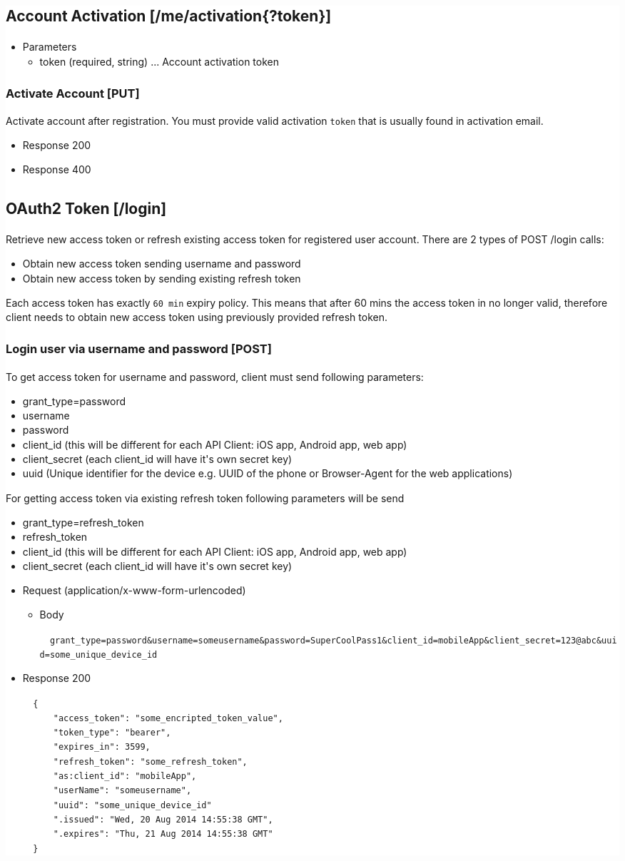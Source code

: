 
## Account Activation [/me/activation{?token}]

+ Parameters
    + token (required, string) ... Account activation token 


### Activate Account [PUT]

Activate account after registration. You must provide valid activation `token` that is usually found in activation email.

+ Response 200

+ Response 400


## OAuth2 Token [/login]
Retrieve new access token or refresh existing access token for registered user account.
There are 2 types of POST /login calls:

- Obtain new access token sending username and password 
- Obtain new access token by sending existing refresh token

Each access token has exactly `60 min` expiry policy. This means that after 60 mins the access token in no longer valid, 
therefore client needs to obtain new access token using previously provided refresh token.

### Login user via username and password [POST]

To get access token for username and password, client must send following parameters:

- grant_type=password
- username
- password
- client_id (this will be different for each API Client: iOS app, Android app, web app)
- client_secret (each client_id will have it's own secret key)
- uuid (Unique identifier for the device e.g. UUID of the phone or Browser-Agent for the web applications)

For getting access token via existing refresh token following parameters will be send

- grant_type=refresh_token
- refresh_token
- client_id (this will be different for each API Client: iOS app, Android app, web app)
- client_secret (each client_id will have it's own secret key)

+ Request (application/x-www-form-urlencoded)

    + Body
    
            grant_type=password&username=someusername&password=SuperCoolPass1&client_id=mobileApp&client_secret=123@abc&uuid=some_unique_device_id

+ Response 200

        {
            "access_token": "some_encripted_token_value",
            "token_type": "bearer",
            "expires_in": 3599,
            "refresh_token": "some_refresh_token",
            "as:client_id": "mobileApp",
            "userName": "someusername",
            "uuid": "some_unique_device_id"
            ".issued": "Wed, 20 Aug 2014 14:55:38 GMT",
            ".expires": "Thu, 21 Aug 2014 14:55:38 GMT"
        }
            